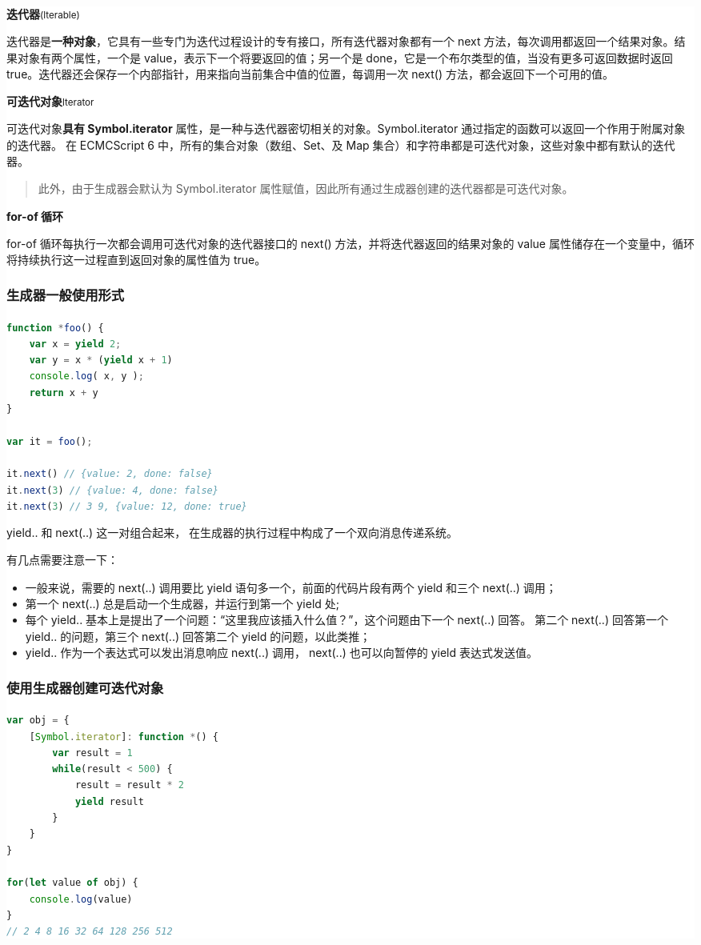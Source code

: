 **迭代器**<small>(lterable)</small>

迭代器是**一种对象**，它具有一些专门为迭代过程设计的专有接口，所有迭代器对象都有一个 next 方法，每次调用都返回一个结果对象。结果对象有两个属性，一个是 value，表示下一个将要返回的值；另一个是 done，它是一个布尔类型的值，当没有更多可返回数据时返回 true。迭代器还会保存一个内部指针，用来指向当前集合中值的位置，每调用一次 next() 方法，都会返回下一个可用的值。

**可迭代对象**<small>lterator</small>

可迭代对象**具有 Symbol.iterator** 属性，是一种与迭代器密切相关的对象。Symbol.iterator 通过指定的函数可以返回一个作用于附属对象的迭代器。 在 ECMCScript 6 中，所有的集合对象（数组、Set、及 Map 集合）和字符串都是可迭代对象，这些对象中都有默认的迭代器。
> 此外，由于生成器会默认为 Symbol.iterator 属性赋值，因此所有通过生成器创建的迭代器都是可迭代对象。


**for-of 循环**

for-of 循环每执行一次都会调用可迭代对象的迭代器接口的 next() 方法，并将迭代器返回的结果对象的 value 属性储存在一个变量中，循环将持续执行这一过程直到返回对象的属性值为 true。

### 生成器一般使用形式

```js
function *foo() {
    var x = yield 2;
    var y = x * (yield x + 1)
    console.log( x, y );
    return x + y
}

var it = foo();

it.next() // {value: 2, done: false}
it.next(3) // {value: 4, done: false}
it.next(3) // 3 9, {value: 12, done: true}
```
yield.. 和 next(..) 这一对组合起来， 在生成器的执行过程中构成了一个双向消息传递系统。

有几点需要注意一下：
 - 一般来说，需要的 next(..) 调用要比 yield 语句多一个，前面的代码片段有两个 yield 和三个 next(..) 调用；
 - 第一个 next(..) 总是启动一个生成器，并运行到第一个 yield 处;
- 每个 yield.. 基本上是提出了一个问题：“这里我应该插入什么值？”，这个问题由下一个 next(..) 回答。 第二个 next(..) 回答第一个 yield.. 的问题，第三个 next(..) 回答第二个 yield 的问题，以此类推；
- yield.. 作为一个表达式可以发出消息响应 next(..) 调用， next(..) 也可以向暂停的 yield 表达式发送值。

### 使用生成器创建可迭代对象

```js
var obj = {
    [Symbol.iterator]: function *() {
        var result = 1
        while(result < 500) {
            result = result * 2
            yield result
        }
    }
}

for(let value of obj) {
    console.log(value)
}
// 2 4 8 16 32 64 128 256 512
```
